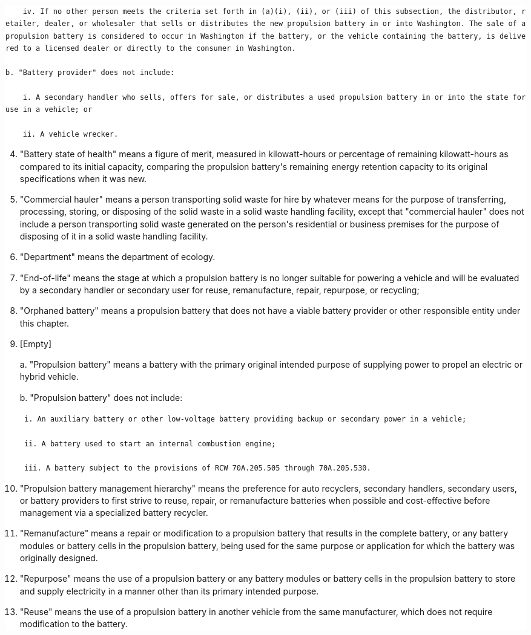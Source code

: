         iv. If no other person meets the criteria set forth in (a)(i), (ii), or (iii) of this subsection, the distributor, retailer, dealer, or wholesaler that sells or distributes the new propulsion battery in or into Washington. The sale of a propulsion battery is considered to occur in Washington if the battery, or the vehicle containing the battery, is delivered to a licensed dealer or directly to the consumer in Washington.

    b. "Battery provider" does not include:

        i. A secondary handler who sells, offers for sale, or distributes a used propulsion battery in or into the state for use in a vehicle; or

        ii. A vehicle wrecker.

4. "Battery state of health" means a figure of merit, measured in kilowatt-hours or percentage of remaining kilowatt-hours as compared to its initial capacity, comparing the propulsion battery's remaining energy retention capacity to its original specifications when it was new.

5. "Commercial hauler" means a person transporting solid waste for hire by whatever means for the purpose of transferring, processing, storing, or disposing of the solid waste in a solid waste handling facility, except that "commercial hauler" does not include a person transporting solid waste generated on the person's residential or business premises for the purpose of disposing of it in a solid waste handling facility.

6. "Department" means the department of ecology.

7. "End-of-life" means the stage at which a propulsion battery is no longer suitable for powering a vehicle and will be evaluated by a secondary handler or secondary user for reuse, remanufacture, repair, repurpose, or recycling;

8. "Orphaned battery" means a propulsion battery that does not have a viable battery provider or other responsible entity under this chapter.

9. [Empty]

    a. "Propulsion battery" means a battery with the primary original intended purpose of supplying power to propel an electric or hybrid vehicle.

    b. "Propulsion battery" does not include:

        i. An auxiliary battery or other low-voltage battery providing backup or secondary power in a vehicle;

        ii. A battery used to start an internal combustion engine;

        iii. A battery subject to the provisions of RCW 70A.205.505 through 70A.205.530.

10. "Propulsion battery management hierarchy" means the preference for auto recyclers, secondary handlers, secondary users, or battery providers to first strive to reuse, repair, or remanufacture batteries when possible and cost-effective before management via a specialized battery recycler.

11. "Remanufacture" means a repair or modification to a propulsion battery that results in the complete battery, or any battery modules or battery cells in the propulsion battery, being used for the same purpose or application for which the battery was originally designed.

12. "Repurpose" means the use of a propulsion battery or any battery modules or battery cells in the propulsion battery to store and supply electricity in a manner other than its primary intended purpose.

13. "Reuse" means the use of a propulsion battery in another vehicle from the same manufacturer, which does not require modification to the battery.
